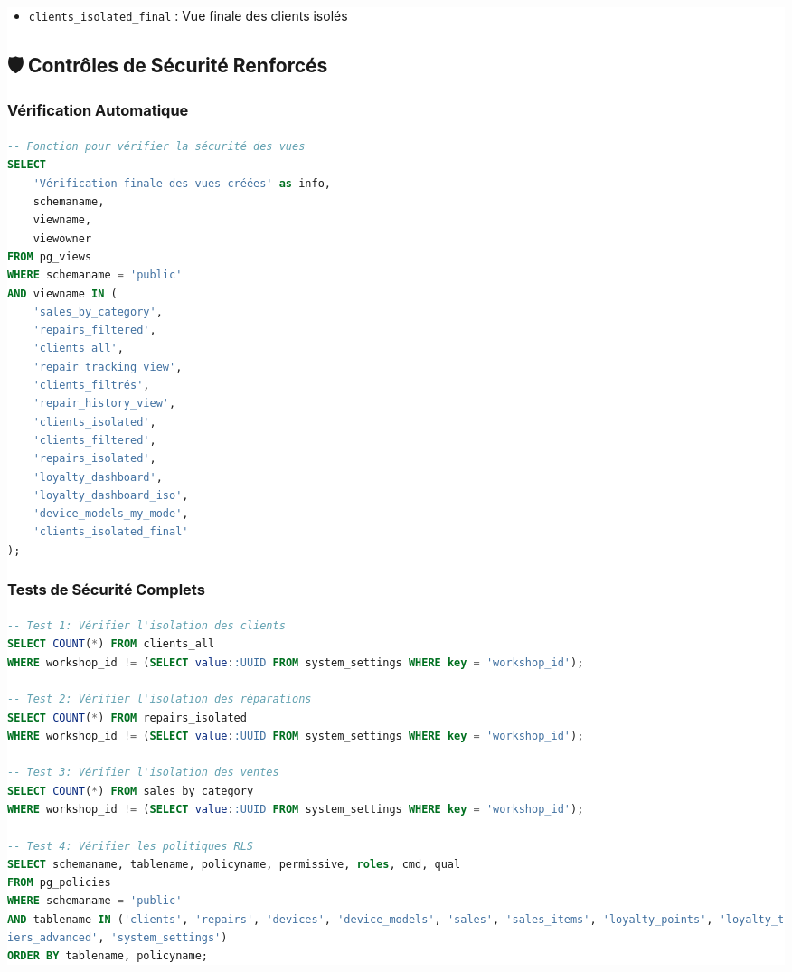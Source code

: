 - `clients_isolated_final` : Vue finale des clients isolés

## 🛡️ Contrôles de Sécurité Renforcés

### **Vérification Automatique**
```sql
-- Fonction pour vérifier la sécurité des vues
SELECT 
    'Vérification finale des vues créées' as info,
    schemaname,
    viewname,
    viewowner
FROM pg_views 
WHERE schemaname = 'public' 
AND viewname IN (
    'sales_by_category',
    'repairs_filtered',
    'clients_all',
    'repair_tracking_view',
    'clients_filtrés',
    'repair_history_view',
    'clients_isolated',
    'clients_filtered',
    'repairs_isolated',
    'loyalty_dashboard',
    'loyalty_dashboard_iso',
    'device_models_my_mode',
    'clients_isolated_final'
);
```

### **Tests de Sécurité Complets**
```sql
-- Test 1: Vérifier l'isolation des clients
SELECT COUNT(*) FROM clients_all 
WHERE workshop_id != (SELECT value::UUID FROM system_settings WHERE key = 'workshop_id');

-- Test 2: Vérifier l'isolation des réparations
SELECT COUNT(*) FROM repairs_isolated 
WHERE workshop_id != (SELECT value::UUID FROM system_settings WHERE key = 'workshop_id');

-- Test 3: Vérifier l'isolation des ventes
SELECT COUNT(*) FROM sales_by_category 
WHERE workshop_id != (SELECT value::UUID FROM system_settings WHERE key = 'workshop_id');

-- Test 4: Vérifier les politiques RLS
SELECT schemaname, tablename, policyname, permissive, roles, cmd, qual 
FROM pg_policies 
WHERE schemaname = 'public' 
AND tablename IN ('clients', 'repairs', 'devices', 'device_models', 'sales', 'sales_items', 'loyalty_points', 'loyalty_tiers_advanced', 'system_settings')
ORDER BY tablename, policyname;
```
